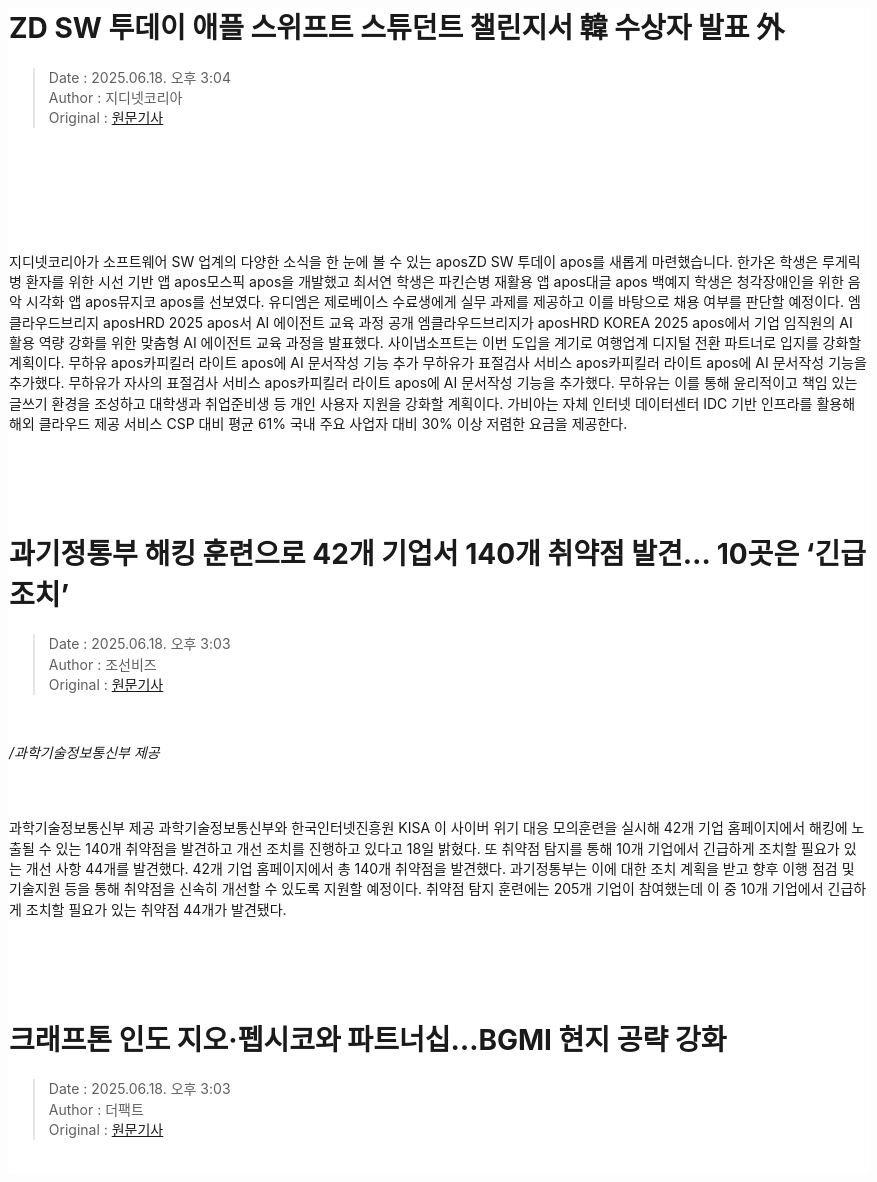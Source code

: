   
# ZD SW 투데이 애플 스위프트 스튜던트 챌린지서 韓 수상자 발표 外  
  
> Date : 2025.06.18. 오후 3:04  
> Author : 지디넷코리아  
> Original : [원문기사](https://n.news.naver.com/mnews/article/092/0002378665?sid=105)  
<br/>  
  
<img alt="" class="_LAZY_LOADING _LAZY_LOADING_INIT_HIDE" src="https://imgnews.pstatic.net/image/092/2025/06/18/0002378665_001_20250618150413455.jpg?type=w860" id="img1" style="display: none;"></img>  
<br/><br/>  
  
지디넷코리아가 소프트웨어 SW 업계의 다양한 소식을 한 눈에 볼 수 있는 aposZD SW 투데이 apos를 새롭게 마련했습니다.
한가온 학생은 루게릭병 환자를 위한 시선 기반 앱 apos모스픽 apos을 개발했고 최서연 학생은 파킨슨병 재활용 앱 apos대글 apos 백예지 학생은 청각장애인을 위한 음악 시각화 앱 apos뮤지코 apos를 선보였다.
유디엠은 제로베이스 수료생에게 실무 과제를 제공하고 이를 바탕으로 채용 여부를 판단할 예정이다.
엠클라우드브리지 aposHRD 2025 apos서 AI 에이전트 교육 과정 공개 엠클라우드브리지가 aposHRD KOREA 2025 apos에서 기업 임직원의 AI 활용 역량 강화를 위한 맞춤형 AI 에이전트 교육 과정을 발표했다.
사이냅소프트는 이번 도입을 계기로 여행업계 디지털 전환 파트너로 입지를 강화할 계획이다.
무하유 apos카피킬러 라이트 apos에 AI 문서작성 기능 추가 무하유가 표절검사 서비스 apos카피킬러 라이트 apos에 AI 문서작성 기능을 추가했다.
무하유가 자사의 표절검사 서비스 apos카피킬러 라이트 apos에 AI 문서작성 기능을 추가했다.
무하유는 이를 통해 윤리적이고 책임 있는 글쓰기 환경을 조성하고 대학생과 취업준비생 등 개인 사용자 지원을 강화할 계획이다.
가비아는 자체 인터넷 데이터센터 IDC 기반 인프라를 활용해 해외 클라우드 제공 서비스 CSP 대비 평균 61% 국내 주요 사업자 대비 30% 이상 저렴한 요금을 제공한다.  
<br/><br/><br/>  

  
# 과기정통부 해킹 훈련으로 42개 기업서 140개 취약점 발견… 10곳은 ‘긴급 조치’  
  
> Date : 2025.06.18. 오후 3:03  
> Author : 조선비즈  
> Original : [원문기사](https://n.news.naver.com/mnews/article/366/0001086269?sid=105)  
<br/>  
  
<img alt="/과학기술정보통신부  제공" class="_LAZY_LOADING _LAZY_LOADING_INIT_HIDE" src="https://imgnews.pstatic.net/image/366/2025/06/18/0001086269_001_20250618150314065.jpg?type=w860" id="img1" style="display: none;"></img><em class="img_desc">/과학기술정보통신부  제공</em>  
<br/><br/>  
  
과학기술정보통신부 제공 과학기술정보통신부와 한국인터넷진흥원 KISA 이 사이버 위기 대응 모의훈련을 실시해 42개 기업 홈페이지에서 해킹에 노출될 수 있는 140개 취약점을 발견하고 개선 조치를 진행하고 있다고 18일 밝혔다.
또 취약점 탐지를 통해 10개 기업에서 긴급하게 조치할 필요가 있는 개선 사항 44개를 발견했다.
42개 기업 홈페이지에서 총 140개 취약점을 발견했다.
과기정통부는 이에 대한 조치 계획을 받고 향후 이행 점검 및 기술지원 등을 통해 취약점을 신속히 개선할 수 있도록 지원할 예정이다.
취약점 탐지 훈련에는 205개 기업이 참여했는데 이 중 10개 기업에서 긴급하게 조치할 필요가 있는 취약점 44개가 발견됐다.  
<br/><br/><br/>  

  
# 크래프톤 인도 지오·펩시코와 파트너십…BGMI 현지 공략 강화  
  
> Date : 2025.06.18. 오후 3:03  
> Author : 더팩트  
> Original : [원문기사](https://n.news.naver.com/mnews/article/629/0000399613?sid=105)  
<br/>  
  